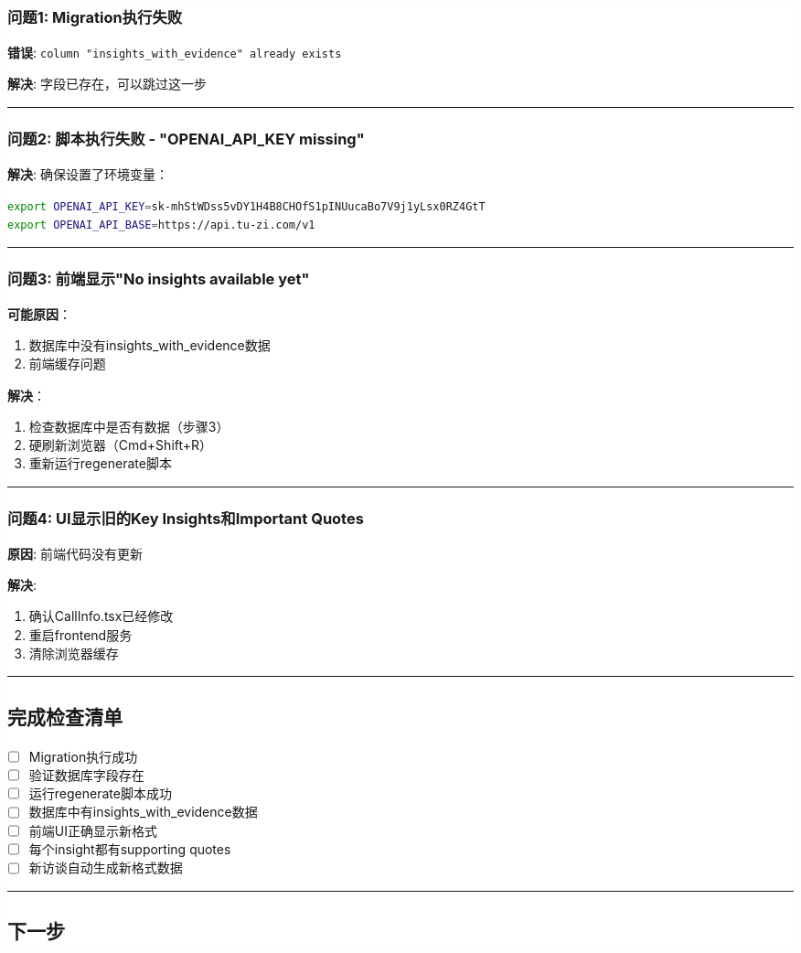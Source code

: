 ### 问题1: Migration执行失败

**错误**: `column "insights_with_evidence" already exists`

**解决**: 字段已存在，可以跳过这一步

---

### 问题2: 脚本执行失败 - "OPENAI_API_KEY missing"

**解决**: 确保设置了环境变量：
```bash
export OPENAI_API_KEY=sk-mhStWDss5vDY1H4B8CHOfS1pINUucaBo7V9j1yLsx0RZ4GtT
export OPENAI_API_BASE=https://api.tu-zi.com/v1
```

---

### 问题3: 前端显示"No insights available yet"

**可能原因**：
1. 数据库中没有insights_with_evidence数据
2. 前端缓存问题

**解决**：
1. 检查数据库中是否有数据（步骤3）
2. 硬刷新浏览器（Cmd+Shift+R）
3. 重新运行regenerate脚本

---

### 问题4: UI显示旧的Key Insights和Important Quotes

**原因**: 前端代码没有更新

**解决**: 
1. 确认CallInfo.tsx已经修改
2. 重启frontend服务
3. 清除浏览器缓存

---

## 完成检查清单

- [ ] Migration执行成功
- [ ] 验证数据库字段存在
- [ ] 运行regenerate脚本成功
- [ ] 数据库中有insights_with_evidence数据
- [ ] 前端UI正确显示新格式
- [ ] 每个insight都有supporting quotes
- [ ] 新访谈自动生成新格式数据

---

## 下一步
